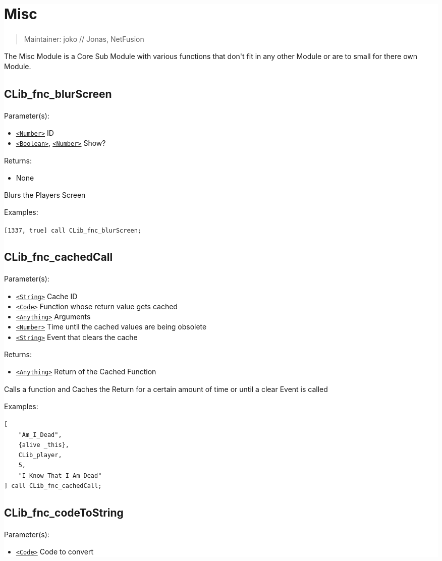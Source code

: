 # Misc

> Maintainer: joko // Jonas, NetFusion

The Misc Module is a Core Sub Module with various functions that don't fit in any other Module or are to small for there own Module.


## CLib_fnc_blurScreen

Parameter(s):
* [`<Number>`] ID
* [`<Boolean>`], [`<Number>`] Show?

Returns:
* None

Blurs the Players Screen

Examples:
```sqf
[1337, true] call CLib_fnc_blurScreen;
```

## CLib_fnc_cachedCall

Parameter(s):
* [`<String>`] Cache ID
* [`<Code>`] Function whose return value gets cached
* [`<Anything>`] Arguments
* [`<Number>`] Time until the cached values are being obsolete
* [`<String>`] Event that clears the cache

Returns:
* [`<Anything>`] Return of the Cached Function

Calls a function and Caches the Return for a certain amount of time or until a clear Event is called

Examples:
```sqf
[
    "Am_I_Dead",
    {alive _this},
    CLib_player,
    5,
    "I_Know_That_I_Am_Dead"
] call CLib_fnc_cachedCall;
```

## CLib_fnc_codeToString

Parameter(s):
* [`<Code>`] Code to convert


[`<Control>`]: https://community.bistudio.com/wiki/Control
[`<Anything>`]: https://community.bistudio.com/wiki/Anything
[`<Config>`]: https://community.bistudio.com/wiki/Config
[`<Object>`]: https://community.bistudio.com/wiki/Object
[`<String>`]: https://community.bistudio.com/wiki/String
[`<Number>`]: https://community.bistudio.com/wiki/Number
[`<Array>`]: https://community.bistudio.com/wiki/Array
[`<Position>`]: https://community.bistudio.com/wiki/Position
[`<Color>`]: https://community.bistudio.com/wiki/Color
[`<Boolean>`]: https://community.bistudio.com/wiki/Boolean
[`<Code>`]: https://community.bistudio.com/wiki/Code
[`<Group>`]: https://community.bistudio.com/wiki/Group
[`<Location>`]: https://community.bistudio.com/wiki/Location
[`<Structured Text>`]: https://community.bistudio.com/wiki/Structured_Text
[`<Waypoint>`]: https://community.bistudio.com/wiki/Waypoint
[`<Task>`]: https://community.bistudio.com/wiki/Task